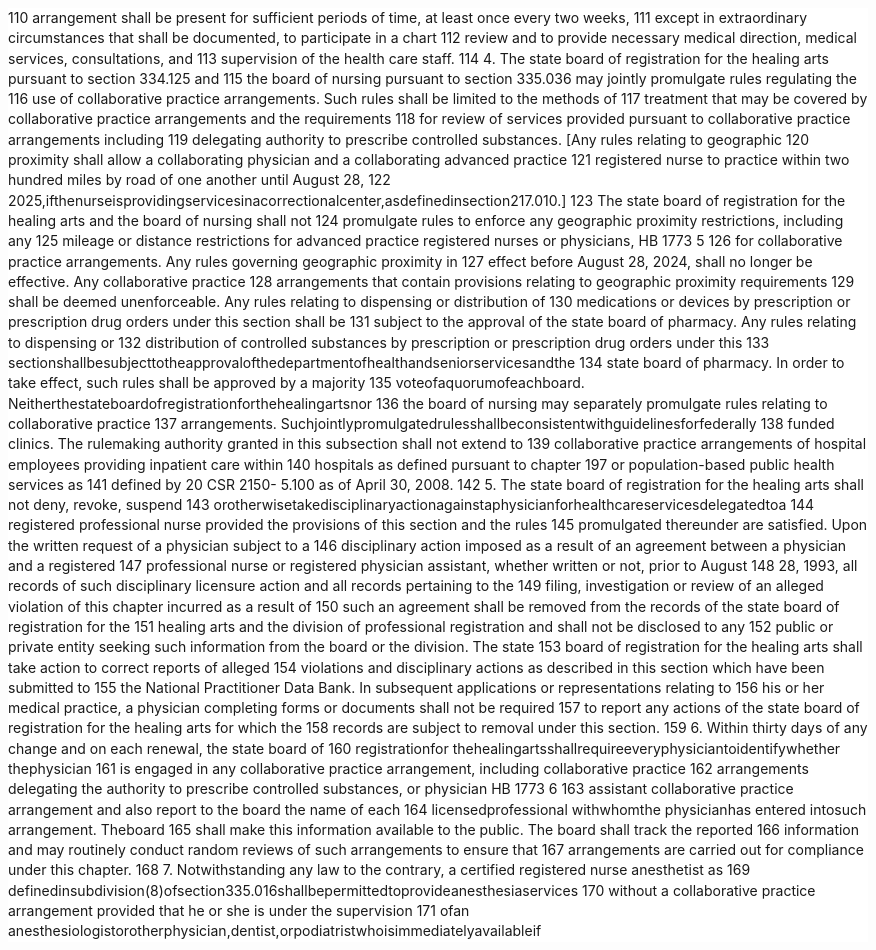 110 arrangement shall be present for sufficient periods of time, at least once every two weeks,
111 except in extraordinary circumstances that shall be documented, to participate in a chart
112 review and to provide necessary medical direction, medical services, consultations, and
113 supervision of the health care staff.
114 4. The state board of registration for the healing arts pursuant to section 334.125 and
115 the board of nursing pursuant to section 335.036 may jointly promulgate rules regulating the
116 use of collaborative practice arrangements. Such rules shall be limited to the methods of
117 treatment that may be covered by collaborative practice arrangements and the requirements
118 for review of services provided pursuant to collaborative practice arrangements including
119 delegating authority to prescribe controlled substances. [Any rules relating to geographic
120 proximity shall allow a collaborating physician and a collaborating advanced practice
121 registered nurse to practice within two hundred miles by road of one another until August 28,
122 2025,ifthenurseisprovidingservicesinacorrectionalcenter,asdefinedinsection217.010.]
123 The state board of registration for the healing arts and the board of nursing shall not
124 promulgate rules to enforce any geographic proximity restrictions, including any
125 mileage or distance restrictions for advanced practice registered nurses or physicians,
HB 1773 5
126 for collaborative practice arrangements. Any rules governing geographic proximity in
127 effect before August 28, 2024, shall no longer be effective. Any collaborative practice
128 arrangements that contain provisions relating to geographic proximity requirements
129 shall be deemed unenforceable. Any rules relating to dispensing or distribution of
130 medications or devices by prescription or prescription drug orders under this section shall be
131 subject to the approval of the state board of pharmacy. Any rules relating to dispensing or
132 distribution of controlled substances by prescription or prescription drug orders under this
133 sectionshallbesubjecttotheapprovalofthedepartmentofhealthandseniorservicesandthe
134 state board of pharmacy. In order to take effect, such rules shall be approved by a majority
135 voteofaquorumofeachboard. Neitherthestateboardofregistrationforthehealingartsnor
136 the board of nursing may separately promulgate rules relating to collaborative practice
137 arrangements. Suchjointlypromulgatedrulesshallbeconsistentwithguidelinesforfederally
138 funded clinics. The rulemaking authority granted in this subsection shall not extend to
139 collaborative practice arrangements of hospital employees providing inpatient care within
140 hospitals as defined pursuant to chapter 197 or population-based public health services as
141 defined by 20 CSR 2150- 5.100 as of April 30, 2008.
142 5. The state board of registration for the healing arts shall not deny, revoke, suspend
143 orotherwisetakedisciplinaryactionagainstaphysicianforhealthcareservicesdelegatedtoa
144 registered professional nurse provided the provisions of this section and the rules
145 promulgated thereunder are satisfied. Upon the written request of a physician subject to a
146 disciplinary action imposed as a result of an agreement between a physician and a registered
147 professional nurse or registered physician assistant, whether written or not, prior to August
148 28, 1993, all records of such disciplinary licensure action and all records pertaining to the
149 filing, investigation or review of an alleged violation of this chapter incurred as a result of
150 such an agreement shall be removed from the records of the state board of registration for the
151 healing arts and the division of professional registration and shall not be disclosed to any
152 public or private entity seeking such information from the board or the division. The state
153 board of registration for the healing arts shall take action to correct reports of alleged
154 violations and disciplinary actions as described in this section which have been submitted to
155 the National Practitioner Data Bank. In subsequent applications or representations relating to
156 his or her medical practice, a physician completing forms or documents shall not be required
157 to report any actions of the state board of registration for the healing arts for which the
158 records are subject to removal under this section.
159 6. Within thirty days of any change and on each renewal, the state board of
160 registrationfor thehealingartsshallrequireeveryphysiciantoidentifywhether thephysician
161 is engaged in any collaborative practice arrangement, including collaborative practice
162 arrangements delegating the authority to prescribe controlled substances, or physician
HB 1773 6
163 assistant collaborative practice arrangement and also report to the board the name of each
164 licensedprofessional withwhomthe physicianhas entered intosuch arrangement. Theboard
165 shall make this information available to the public. The board shall track the reported
166 information and may routinely conduct random reviews of such arrangements to ensure that
167 arrangements are carried out for compliance under this chapter.
168 7. Notwithstanding any law to the contrary, a certified registered nurse anesthetist as
169 definedinsubdivision(8)ofsection335.016shallbepermittedtoprovideanesthesiaservices
170 without a collaborative practice arrangement provided that he or she is under the supervision
171 ofan anesthesiologistorotherphysician,dentist,orpodiatristwhoisimmediatelyavailableif